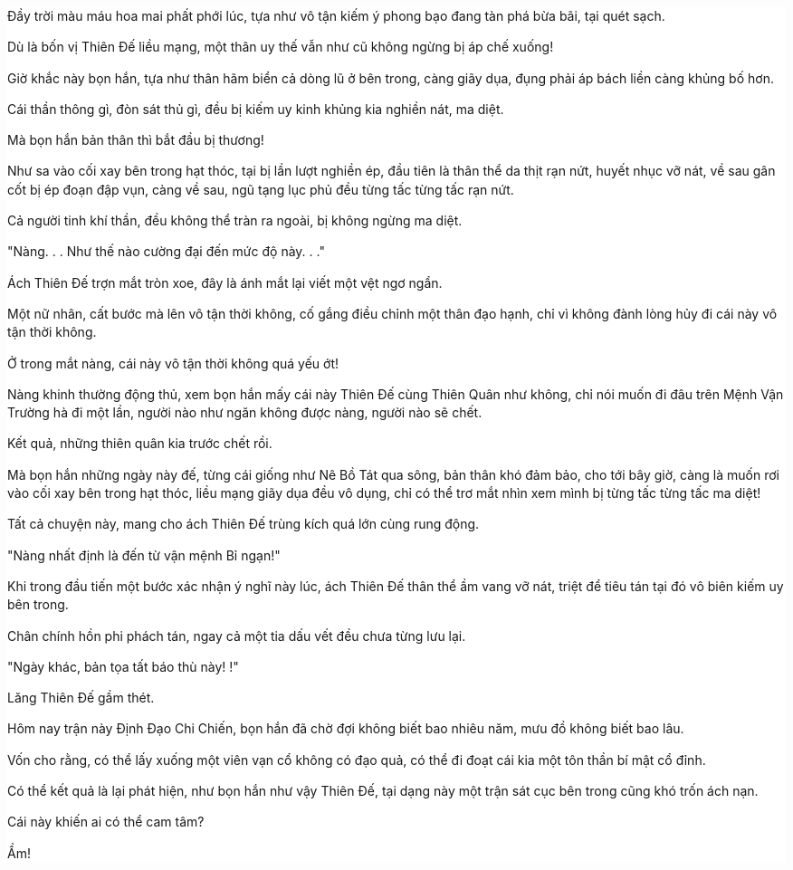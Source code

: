 Đầy trời màu máu hoa mai phất phới lúc, tựa như vô tận kiếm ý phong bạo đang tàn phá bừa bãi, tại quét sạch.

Dù là bốn vị Thiên Đế liều mạng, một thân uy thế vẫn như cũ không ngừng bị áp chế xuống!

Giờ khắc này bọn hắn, tựa như thân hãm biển cả dòng lũ ở bên trong, càng giãy dụa, đụng phải áp bách liền càng khủng bố hơn.

Cái thần thông gì, đòn sát thủ gì, đều bị kiếm uy kinh khủng kia nghiền nát, ma diệt.

Mà bọn hắn bản thân thì bắt đầu bị thương!

Như sa vào cối xay bên trong hạt thóc, tại bị lần lượt nghiền ép, đầu tiên là thân thể da thịt rạn nứt, huyết nhục vỡ nát, về sau gân cốt bị ép đoạn đập vụn, càng về sau, ngũ tạng lục phủ đều từng tấc từng tấc rạn nứt.

Cả người tinh khí thần, đều không thể tràn ra ngoài, bị không ngừng ma diệt.

"Nàng. . . Như thế nào cường đại đến mức độ này. . ."

Ách Thiên Đế trợn mắt tròn xoe, đây là ánh mắt lại viết một vệt ngơ ngẩn.

Một nữ nhân, cất bước mà lên vô tận thời không, cố gắng điều chỉnh một thân đạo hạnh, chỉ vì không đành lòng hủy đi cái này vô tận thời không.

Ở trong mắt nàng, cái này vô tận thời không quá yếu ớt!

Nàng khinh thường động thủ, xem bọn hắn mấy cái này Thiên Đế cùng Thiên Quân như không, chỉ nói muốn đi đâu trên Mệnh Vận Trường hà đi một lần, người nào như ngăn không được nàng, người nào sẽ chết.

Kết quả, những thiên quân kia trước chết rồi.

Mà bọn hắn những ngày này đế, từng cái giống như Nê Bồ Tát qua sông, bản thân khó đảm bảo, cho tới bây giờ, càng là muốn rơi vào cối xay bên trong hạt thóc, liều mạng giãy dụa đều vô dụng, chỉ có thể trơ mắt nhìn xem mình bị từng tấc từng tấc ma diệt!

Tất cả chuyện này, mang cho ách Thiên Đế trùng kích quá lớn cùng rung động.

"Nàng nhất định là đến từ vận mệnh Bỉ ngạn!"

Khi trong đầu tiến một bước xác nhận ý nghĩ này lúc, ách Thiên Đế thân thể ầm vang vỡ nát, triệt để tiêu tán tại đó vô biên kiếm uy bên trong.

Chân chính hồn phi phách tán, ngay cả một tia dấu vết đều chưa từng lưu lại.

"Ngày khác, bản tọa tất báo thù này! !"

Lăng Thiên Đế gầm thét.

Hôm nay trận này Định Đạo Chi Chiến, bọn hắn đã chờ đợi không biết bao nhiêu năm, mưu đồ không biết bao lâu.

Vốn cho rằng, có thể lấy xuống một viên vạn cổ không có đạo quả, có thể đi đoạt cái kia một tôn thần bí mật cổ đỉnh.

Có thể kết quả là lại phát hiện, như bọn hắn như vậy Thiên Đế, tại dạng này một trận sát cục bên trong cũng khó trốn ách nạn.

Cái này khiến ai có thể cam tâm?

Ầm!

